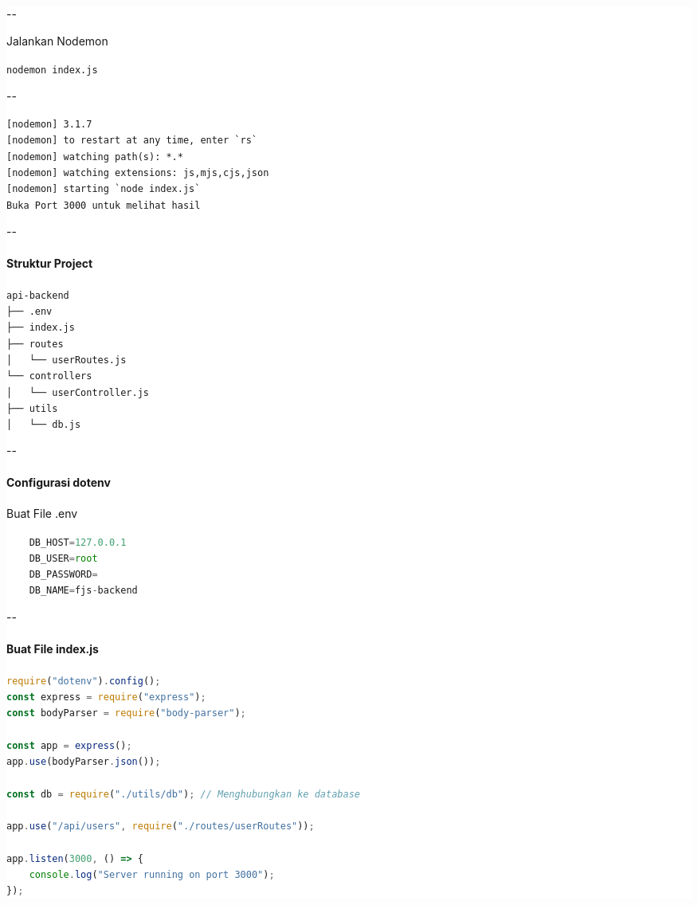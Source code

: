 --

Jalankan Nodemon
```
nodemon index.js    
```

--

```
[nodemon] 3.1.7
[nodemon] to restart at any time, enter `rs`
[nodemon] watching path(s): *.*
[nodemon] watching extensions: js,mjs,cjs,json
[nodemon] starting `node index.js`
Buka Port 3000 untuk melihat hasil
```

--



####  Struktur Project

```
api-backend
├── .env
├── index.js
├── routes
│   └── userRoutes.js
└── controllers
│   └── userController.js
├── utils
│   └── db.js
```

--

#### Configurasi dotenv

Buat File .env
```js
    DB_HOST=127.0.0.1
    DB_USER=root
    DB_PASSWORD=
    DB_NAME=fjs-backend
```

--

#### Buat File index.js

```js
require("dotenv").config();
const express = require("express");
const bodyParser = require("body-parser");

const app = express();
app.use(bodyParser.json());

const db = require("./utils/db"); // Menghubungkan ke database

app.use("/api/users", require("./routes/userRoutes"));

app.listen(3000, () => {
    console.log("Server running on port 3000");
});
```

